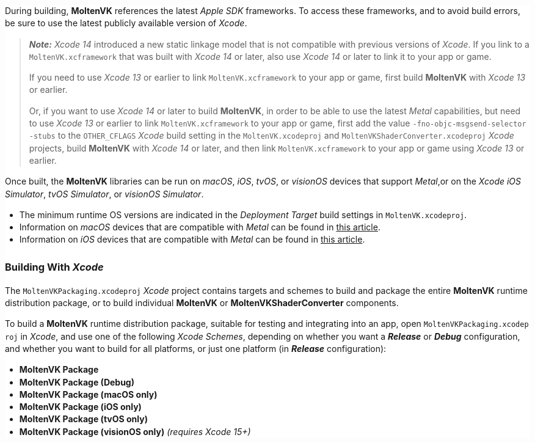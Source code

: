 During building, **MoltenVK** references the latest *Apple SDK* frameworks. To access these frameworks,
and to avoid build errors, be sure to use the latest publicly available version of *Xcode*.

> ***Note:*** *Xcode 14* introduced a new static linkage model that is not compatible with previous
versions of *Xcode*. If you link to a `MoltenVK.xcframework` that was built with *Xcode 14* or later,
also use *Xcode 14* or later to link it to your app or game.
>
> If you need to use *Xcode 13* or earlier to link `MoltenVK.xcframework` to your app or game,
first build **MoltenVK** with *Xcode 13* or earlier.
>
> Or, if you want to use *Xcode 14* or later to build **MoltenVK**, in order to be able to use the
latest *Metal* capabilities, but need to use *Xcode 13* or earlier to link `MoltenVK.xcframework`
to your app or game, first add the value `-fno-objc-msgsend-selector-stubs` to the `OTHER_CFLAGS`
*Xcode* build setting in the `MoltenVK.xcodeproj` and `MoltenVKShaderConverter.xcodeproj` *Xcode*
projects, build **MoltenVK** with *Xcode 14* or later, and then link `MoltenVK.xcframework`
to your app or game using *Xcode 13* or earlier.

Once built, the **MoltenVK** libraries can be run on *macOS*, *iOS*, *tvOS*, or *visionOS* devices
that support *Metal*,or on the *Xcode* *iOS Simulator*, *tvOS Simulator*, or *visionOS Simulator*.

- The minimum runtime OS versions are indicated in the _Deployment Target_ build settings in `MoltenVK.xcodeproj`.
- Information on *macOS* devices that are compatible with *Metal* can be found in
  [this article](http://www.idownloadblog.com/2015/06/22/how-to-find-mac-el-capitan-metal-compatible).
- Information on *iOS* devices that are compatible with *Metal* can be found in
  [this article](https://developer.apple.com/library/content/documentation/DeviceInformation/Reference/iOSDeviceCompatibility/HardwareGPUInformation/HardwareGPUInformation.html).


<a name="xcode_build"></a>
### Building With _Xcode_

The `MoltenVKPackaging.xcodeproj` *Xcode* project contains targets and schemes to build
and package the entire **MoltenVK** runtime distribution package, or to build individual
**MoltenVK** or **MoltenVKShaderConverter** components.

To build a **MoltenVK** runtime distribution package, suitable for testing and integrating into an app,
open `MoltenVKPackaging.xcodeproj` in *Xcode*, and use one of the following *Xcode Schemes*, depending
on whether you want a **_Release_** or **_Debug_** configuration, and whether you want to build for all
platforms, or just one platform (in **_Release_** configuration):

- **MoltenVK Package**
- **MoltenVK Package (Debug)**
- **MoltenVK Package (macOS only)**
- **MoltenVK Package (iOS only)**
- **MoltenVK Package (tvOS only)**
- **MoltenVK Package (visionOS only)**  _(requires Xcode 15+)_
